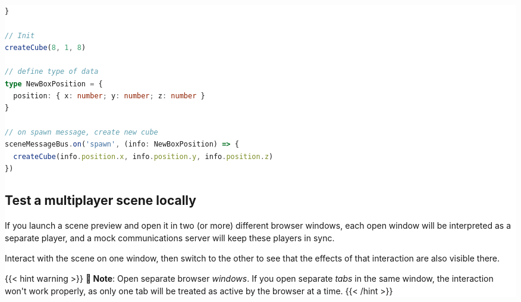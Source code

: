 ```ts
}

// Init
createCube(8, 1, 8)

// define type of data
type NewBoxPosition = {
  position: { x: number; y: number; z: number }
}

// on spawn message, create new cube
sceneMessageBus.on('spawn', (info: NewBoxPosition) => {
  createCube(info.position.x, info.position.y, info.position.z)
})
```

## Test a multiplayer scene locally

If you launch a scene preview and open it in two (or more) different browser windows, each open window will be interpreted as a separate player, and a mock communications server will keep these players in sync.

Interact with the scene on one window, then switch to the other to see that the effects of that interaction are also visible there.

{{< hint warning >}}
**📔 Note**: Open separate browser _windows_. If you open separate _tabs_ in the same window, the interaction won't work properly, as only one tab will be treated as active by the browser at a time.
{{< /hint >}}
